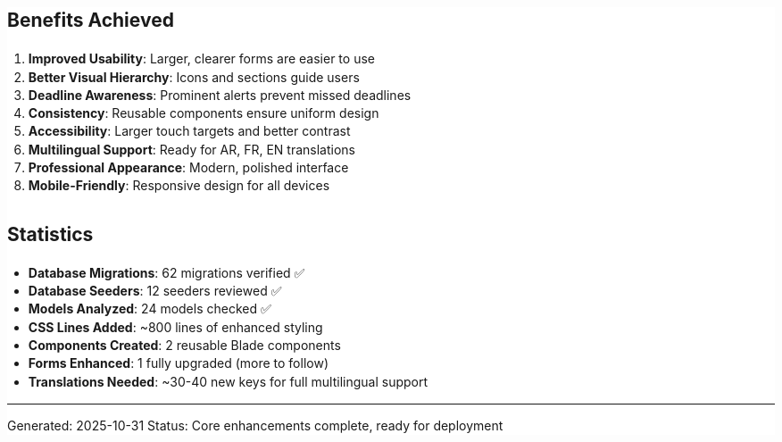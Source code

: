 ## Benefits Achieved

1. **Improved Usability**: Larger, clearer forms are easier to use
2. **Better Visual Hierarchy**: Icons and sections guide users
3. **Deadline Awareness**: Prominent alerts prevent missed deadlines
4. **Consistency**: Reusable components ensure uniform design
5. **Accessibility**: Larger touch targets and better contrast
6. **Multilingual Support**: Ready for AR, FR, EN translations
7. **Professional Appearance**: Modern, polished interface
8. **Mobile-Friendly**: Responsive design for all devices

## Statistics

- **Database Migrations**: 62 migrations verified ✅
- **Database Seeders**: 12 seeders reviewed ✅
- **Models Analyzed**: 24 models checked ✅
- **CSS Lines Added**: ~800 lines of enhanced styling
- **Components Created**: 2 reusable Blade components
- **Forms Enhanced**: 1 fully upgraded (more to follow)
- **Translations Needed**: ~30-40 new keys for full multilingual support

---

Generated: 2025-10-31
Status: Core enhancements complete, ready for deployment
